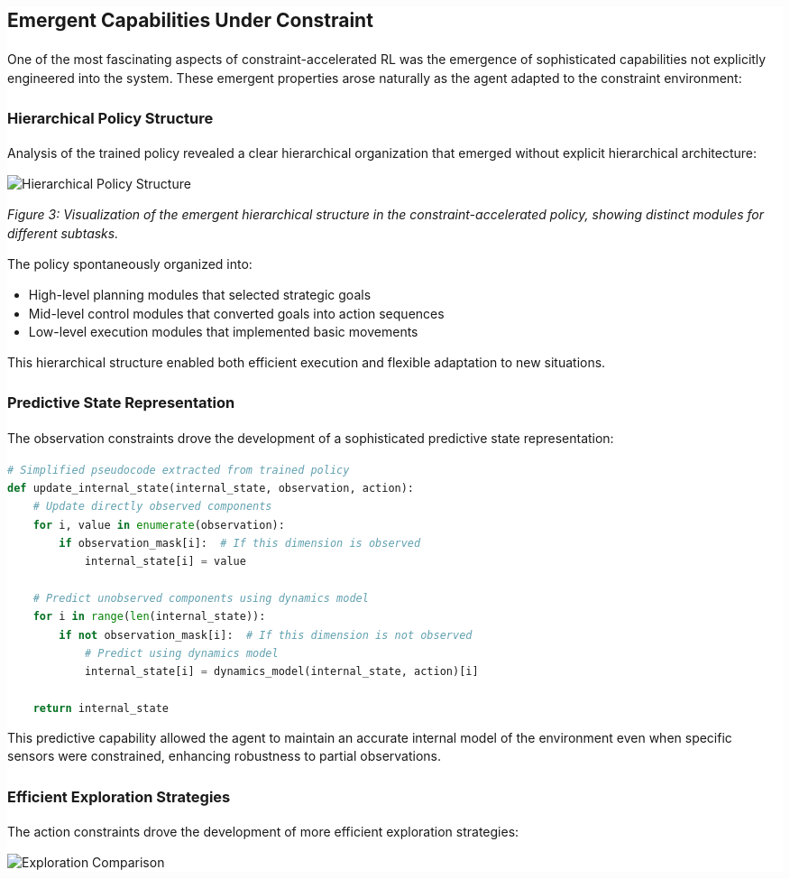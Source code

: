 ## Emergent Capabilities Under Constraint

One of the most fascinating aspects of constraint-accelerated RL was the emergence of sophisticated capabilities not explicitly engineered into the system. These emergent properties arose naturally as the agent adapted to the constraint environment:

### Hierarchical Policy Structure

Analysis of the trained policy revealed a clear hierarchical organization that emerged without explicit hierarchical architecture:

![Hierarchical Policy Structure](../assets/images/rl_hierarchical_policy.png)

*Figure 3: Visualization of the emergent hierarchical structure in the constraint-accelerated policy, showing distinct modules for different subtasks.*

The policy spontaneously organized into:
- High-level planning modules that selected strategic goals
- Mid-level control modules that converted goals into action sequences
- Low-level execution modules that implemented basic movements

This hierarchical structure enabled both efficient execution and flexible adaptation to new situations.

### Predictive State Representation

The observation constraints drove the development of a sophisticated predictive state representation:

```python
# Simplified pseudocode extracted from trained policy
def update_internal_state(internal_state, observation, action):
    # Update directly observed components
    for i, value in enumerate(observation):
        if observation_mask[i]:  # If this dimension is observed
            internal_state[i] = value
    
    # Predict unobserved components using dynamics model
    for i in range(len(internal_state)):
        if not observation_mask[i]:  # If this dimension is not observed
            # Predict using dynamics model
            internal_state[i] = dynamics_model(internal_state, action)[i]
    
    return internal_state
```

This predictive capability allowed the agent to maintain an accurate internal model of the environment even when specific sensors were constrained, enhancing robustness to partial observations.

### Efficient Exploration Strategies

The action constraints drove the development of more efficient exploration strategies:

![Exploration Comparison](../assets/images/rl_exploration_comparison.png)
